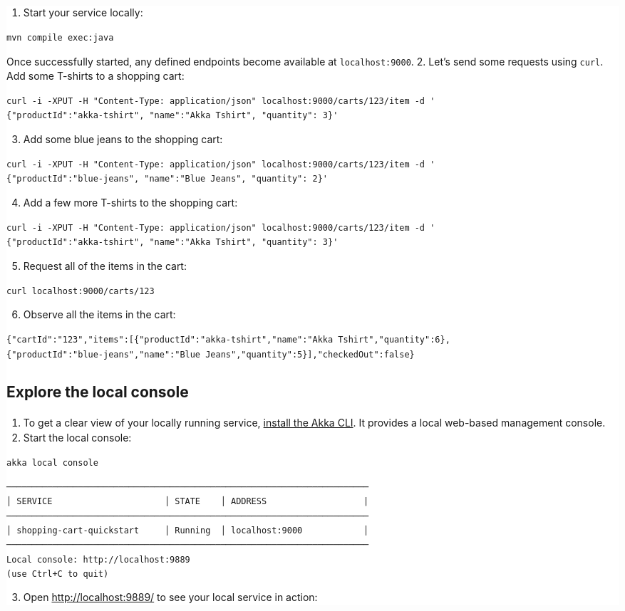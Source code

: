 1. Start your service locally:

```command
mvn compile exec:java
```
Once successfully started, any defined endpoints become available at `localhost:9000`.
2. Let’s send some requests using `curl`. Add some T-shirts to a shopping cart:

```command
curl -i -XPUT -H "Content-Type: application/json" localhost:9000/carts/123/item -d '
{"productId":"akka-tshirt", "name":"Akka Tshirt", "quantity": 3}'
```
3. Add some blue jeans to the shopping cart:

```command
curl -i -XPUT -H "Content-Type: application/json" localhost:9000/carts/123/item -d '
{"productId":"blue-jeans", "name":"Blue Jeans", "quantity": 2}'
```
4. Add a few more T-shirts to the shopping cart:

```command
curl -i -XPUT -H "Content-Type: application/json" localhost:9000/carts/123/item -d '
{"productId":"akka-tshirt", "name":"Akka Tshirt", "quantity": 3}'
```
5. Request all of the items in the cart:

```command
curl localhost:9000/carts/123
```
6. Observe all the items in the cart:

```none
{"cartId":"123","items":[{"productId":"akka-tshirt","name":"Akka Tshirt","quantity":6},
{"productId":"blue-jeans","name":"Blue Jeans","quantity":5}],"checkedOut":false}
```

## <a href="about:blank#_explore_the_local_console"></a> Explore the local console

1. To get a clear view of your locally running service, [install the Akka CLI](../operations/cli/installation.html). It provides a local web-based management console.
2. Start the local console:

```command
akka local console
```

```none
───────────────────────────────────────────────────────────────────────
│ SERVICE                      │ STATE    │ ADDRESS                   |
───────────────────────────────────────────────────────────────────────
│ shopping-cart-quickstart     │ Running  │ localhost:9000            │
───────────────────────────────────────────────────────────────────────
Local console: http://localhost:9889
(use Ctrl+C to quit)
```
3. Open [http://localhost:9889/](http://localhost:9889/) to see your local service in action:
